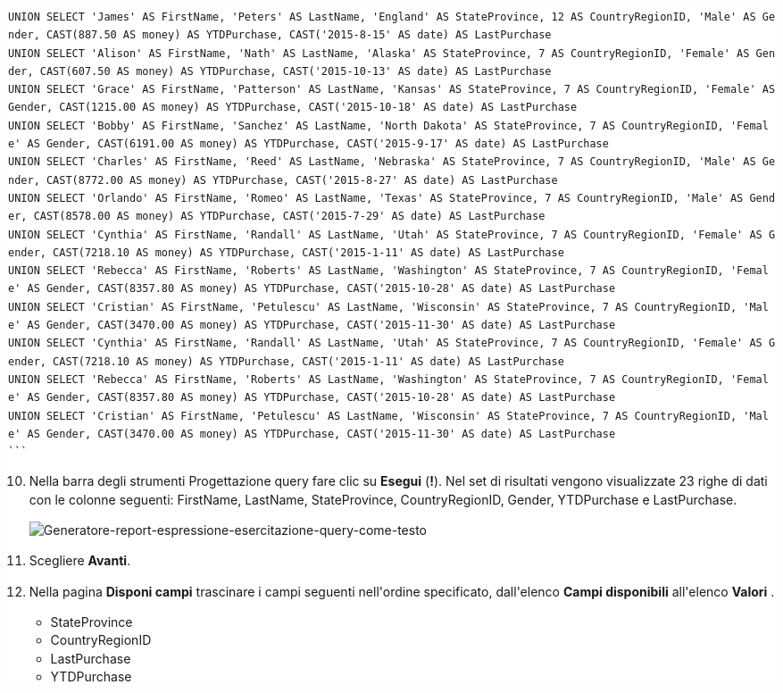     UNION SELECT 'James' AS FirstName, 'Peters' AS LastName, 'England' AS StateProvince, 12 AS CountryRegionID, 'Male' AS Gender, CAST(887.50 AS money) AS YTDPurchase, CAST('2015-8-15' AS date) AS LastPurchase  
    UNION SELECT 'Alison' AS FirstName, 'Nath' AS LastName, 'Alaska' AS StateProvince, 7 AS CountryRegionID, 'Female' AS Gender, CAST(607.50 AS money) AS YTDPurchase, CAST('2015-10-13' AS date) AS LastPurchase  
    UNION SELECT 'Grace' AS FirstName, 'Patterson' AS LastName, 'Kansas' AS StateProvince, 7 AS CountryRegionID, 'Female' AS Gender, CAST(1215.00 AS money) AS YTDPurchase, CAST('2015-10-18' AS date) AS LastPurchase  
    UNION SELECT 'Bobby' AS FirstName, 'Sanchez' AS LastName, 'North Dakota' AS StateProvince, 7 AS CountryRegionID, 'Female' AS Gender, CAST(6191.00 AS money) AS YTDPurchase, CAST('2015-9-17' AS date) AS LastPurchase  
    UNION SELECT 'Charles' AS FirstName, 'Reed' AS LastName, 'Nebraska' AS StateProvince, 7 AS CountryRegionID, 'Male' AS Gender, CAST(8772.00 AS money) AS YTDPurchase, CAST('2015-8-27' AS date) AS LastPurchase  
    UNION SELECT 'Orlando' AS FirstName, 'Romeo' AS LastName, 'Texas' AS StateProvince, 7 AS CountryRegionID, 'Male' AS Gender, CAST(8578.00 AS money) AS YTDPurchase, CAST('2015-7-29' AS date) AS LastPurchase  
    UNION SELECT 'Cynthia' AS FirstName, 'Randall' AS LastName, 'Utah' AS StateProvince, 7 AS CountryRegionID, 'Female' AS Gender, CAST(7218.10 AS money) AS YTDPurchase, CAST('2015-1-11' AS date) AS LastPurchase  
    UNION SELECT 'Rebecca' AS FirstName, 'Roberts' AS LastName, 'Washington' AS StateProvince, 7 AS CountryRegionID, 'Female' AS Gender, CAST(8357.80 AS money) AS YTDPurchase, CAST('2015-10-28' AS date) AS LastPurchase  
    UNION SELECT 'Cristian' AS FirstName, 'Petulescu' AS LastName, 'Wisconsin' AS StateProvince, 7 AS CountryRegionID, 'Male' AS Gender, CAST(3470.00 AS money) AS YTDPurchase, CAST('2015-11-30' AS date) AS LastPurchase  
    UNION SELECT 'Cynthia' AS FirstName, 'Randall' AS LastName, 'Utah' AS StateProvince, 7 AS CountryRegionID, 'Female' AS Gender, CAST(7218.10 AS money) AS YTDPurchase, CAST('2015-1-11' AS date) AS LastPurchase  
    UNION SELECT 'Rebecca' AS FirstName, 'Roberts' AS LastName, 'Washington' AS StateProvince, 7 AS CountryRegionID, 'Female' AS Gender, CAST(8357.80 AS money) AS YTDPurchase, CAST('2015-10-28' AS date) AS LastPurchase  
    UNION SELECT 'Cristian' AS FirstName, 'Petulescu' AS LastName, 'Wisconsin' AS StateProvince, 7 AS CountryRegionID, 'Male' AS Gender, CAST(3470.00 AS money) AS YTDPurchase, CAST('2015-11-30' AS date) AS LastPurchase  
    ```  

  
10. Nella barra degli strumenti Progettazione query fare clic su **Esegui** (**!**). Nel set di risultati vengono visualizzate 23 righe di dati con le colonne seguenti: FirstName, LastName, StateProvince, CountryRegionID, Gender, YTDPurchase e LastPurchase.  

    ![Generatore-report-espressione-esercitazione-query-come-testo](../reporting-services/media/report-builder-expression-tutorial-query-as-text.png)
  
11. Scegliere **Avanti**.  
  
12. Nella pagina **Disponi campi** trascinare i campi seguenti nell'ordine specificato, dall'elenco **Campi disponibili** all'elenco **Valori** .  
  
    -   StateProvince   
    -   CountryRegionID  
    -   LastPurchase  
    -   YTDPurchase  
  